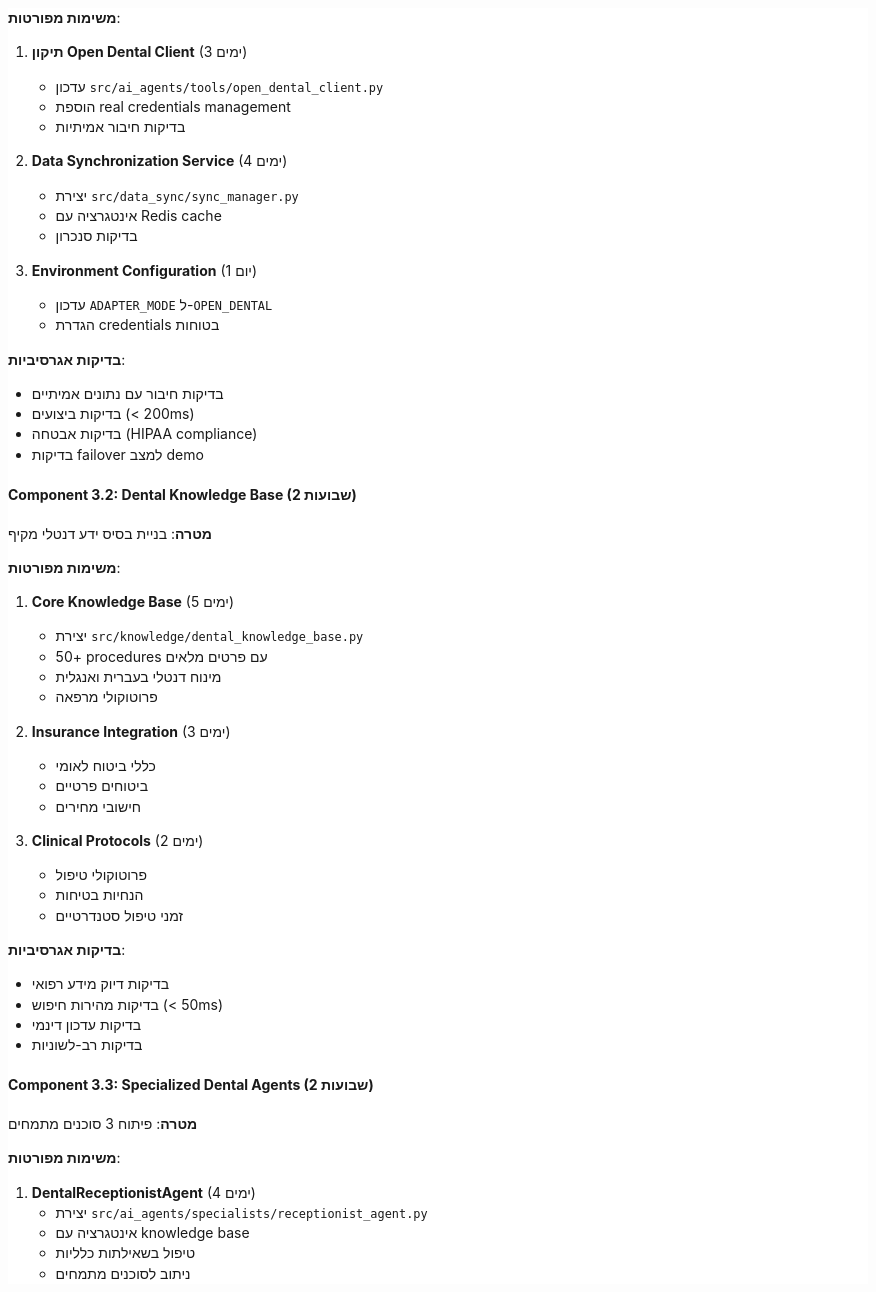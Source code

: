 **משימות מפורטות**:
1. **תיקון Open Dental Client** (3 ימים)
   - עדכון `src/ai_agents/tools/open_dental_client.py`
   - הוספת real credentials management
   - בדיקות חיבור אמיתיות

2. **Data Synchronization Service** (4 ימים)
   - יצירת `src/data_sync/sync_manager.py`
   - אינטגרציה עם Redis cache
   - בדיקות סנכרון

3. **Environment Configuration** (1 יום)
   - עדכון `ADAPTER_MODE` ל-`OPEN_DENTAL`
   - הגדרת credentials בטוחות

**בדיקות אגרסיביות**:
- בדיקות חיבור עם נתונים אמיתיים
- בדיקות ביצועים (< 200ms)
- בדיקות אבטחה (HIPAA compliance)
- בדיקות failover למצב demo

#### **Component 3.2: Dental Knowledge Base (2 שבועות)**
**מטרה**: בניית בסיס ידע דנטלי מקיף

**משימות מפורטות**:
1. **Core Knowledge Base** (5 ימים)
   - יצירת `src/knowledge/dental_knowledge_base.py`
   - 50+ procedures עם פרטים מלאים
   - מינוח דנטלי בעברית ואנגלית
   - פרוטוקולי מרפאה

2. **Insurance Integration** (3 ימים)
   - כללי ביטוח לאומי
   - ביטוחים פרטיים
   - חישובי מחירים

3. **Clinical Protocols** (2 ימים)
   - פרוטוקולי טיפול
   - הנחיות בטיחות
   - זמני טיפול סטנדרטיים

**בדיקות אגרסיביות**:
- בדיקות דיוק מידע רפואי
- בדיקות מהירות חיפוש (< 50ms)
- בדיקות עדכון דינמי
- בדיקות רב-לשוניות

#### **Component 3.3: Specialized Dental Agents (2 שבועות)**
**מטרה**: פיתוח 3 סוכנים מתמחים

**משימות מפורטות**:
1. **DentalReceptionistAgent** (4 ימים)
   - יצירת `src/ai_agents/specialists/receptionist_agent.py`
   - אינטגרציה עם knowledge base
   - טיפול בשאילתות כלליות
   - ניתוב לסוכנים מתמחים

